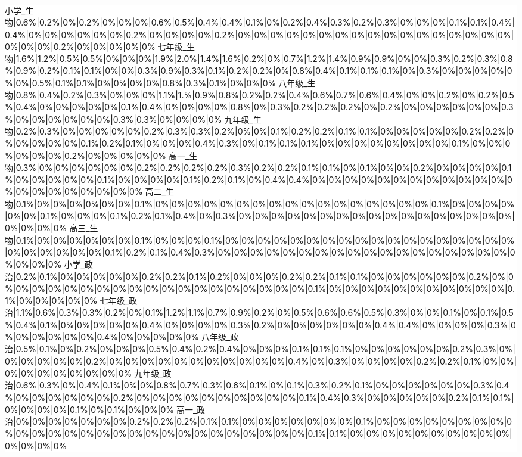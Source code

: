 小学_生物|0.6%|0.2%|0%|0.2%|0%|0%|0%|0.6%|0.5%|0.4%|0.4%|0.1%|0%|0.2%|0.4%|0.3%|0.2%|0.3%|0%|0%|0%|0.1%|0.1%|0.4%|0.4%|0%|0%|0%|0%|0%|0%|0.2%|0%|0%|0%|0%|0.2%|0%|0%|0%|0%|0%|0%|0%|0%|0%|0%|0%|0%|0%|0%|0%|0%|0%|0%|0%|0%|0.2%|0%|0%|0%|0%|0%
七年级_生物|1.6%|1.2%|0.5%|0.5%|0%|0%|0%|1.9%|2.0%|1.4%|1.6%|0.2%|0%|0.7%|1.2%|1.4%|0.9%|0.9%|0%|0%|0.3%|0.2%|0.3%|0.8%|0.9%|0.2%|0.1%|0.1%|0%|0%|0.3%|0.9%|0.3%|0.1%|0.2%|0.2%|0%|0.8%|0.4%|0.1%|0.1%|0.1%|0%|0.3%|0%|0%|0%|0%|0%|0%|0.5%|0.1%|0.1%|0%|0%|0%|0%|0.8%|0.3%|0.1%|0%|0%|0%
八年级_生物|0.8%|0.4%|0.2%|0.3%|0%|0%|0%|1.1%|1.%|0.9%|0.8%|0.2%|0.2%|0.4%|0.6%|0.7%|0.6%|0.4%|0%|0%|0.2%|0%|0.2%|0.5%|0.4%|0%|0%|0%|0%|0%|0.1%|0.4%|0%|0%|0%|0%|0.8%|0%|0.3%|0.2%|0.2%|0.2%|0%|0.2%|0%|0%|0%|0%|0%|0%|0.3%|0%|0%|0%|0%|0%|0%|0.3%|0.3%|0%|0%|0%|0%
九年级_生物|0.2%|0.3%|0%|0%|0%|0%|0%|0.2%|0.3%|0.3%|0.2%|0%|0%|0.1%|0.2%|0.2%|0.1%|0.1%|0%|0%|0%|0%|0%|0.2%|0.2%|0%|0%|0%|0%|0%|0.1%|0.2%|0.1%|0%|0%|0%|0.4%|0.3%|0%|0.1%|0.1%|0.1%|0%|0%|0%|0%|0%|0%|0%|0%|0.1%|0%|0%|0%|0%|0%|0%|0.2%|0%|0%|0%|0%|0%
高一_生物|0.3%|0%|0%|0%|0%|0%|0%|0.2%|0.2%|0.2%|0.2%|0.3%|0.2%|0.2%|0.1%|0.1%|0%|0.1%|0%|0%|0.2%|0%|0%|0%|0%|0.1%|0%|0%|0%|0%|0%|0.1%|0%|0%|0%|0%|0.1%|0.2%|0.1%|0%|0.4%|0.4%|0%|0%|0%|0%|0%|0%|0%|0%|0%|0%|0%|0%|0%|0%|0%|0%|0%|0%|0%|0%|0%
高二_生物|0.1%|0%|0%|0%|0%|0%|0%|0.1%|0%|0%|0%|0%|0%|0%|0%|0%|0%|0%|0%|0%|0%|0%|0%|0%|0%|0.1%|0%|0%|0%|0%|0%|0%|0.1%|0%|0%|0%|0.1%|0.2%|0.1%|0.4%|0%|0.3%|0%|0%|0%|0%|0%|0%|0%|0%|0%|0%|0%|0%|0%|0%|0%|0%|0%|0%|0%|0%|0%
高三_生物|0.1%|0%|0%|0%|0%|0%|0%|0.1%|0%|0%|0%|0.1%|0%|0%|0%|0%|0%|0%|0%|0%|0%|0%|0%|0%|0%|0%|0%|0%|0%|0%|0%|0%|0%|0%|0%|0%|0.1%|0.2%|0.1%|0.4%|0.3%|0%|0%|0%|0%|0%|0%|0%|0%|0%|0%|0%|0%|0%|0%|0%|0%|0%|0%|0%|0%|0%|0%
小学_政治|0.2%|0.1%|0%|0%|0%|0%|0%|0.2%|0.2%|0.1%|0.2%|0%|0%|0%|0.2%|0.2%|0.1%|0.1%|0%|0%|0%|0%|0%|0%|0.2%|0%|0%|0%|0%|0%|0%|0%|0%|0%|0%|0%|0%|0%|0%|0%|0%|0%|0%|0%|0%|0.1%|0%|0%|0%|0%|0%|0%|0%|0%|0%|0%|0%|0.1%|0%|0%|0%|0%|0%
七年级_政治|1.1%|0.6%|0.3%|0.3%|0.2%|0%|0.1%|1.2%|1.1%|0.7%|0.9%|0.2%|0%|0.5%|0.6%|0.6%|0.5%|0.3%|0%|0%|0.1%|0%|0.1%|0.5%|0.4%|0.1%|0%|0%|0%|0%|0%|0.4%|0%|0%|0%|0%|0.3%|0.2%|0%|0%|0%|0%|0%|0%|0.4%|0.4%|0%|0%|0%|0%|0.3%|0%|0%|0%|0%|0%|0%|0.4%|0%|0%|0%|0%|0%
八年级_政治|0.5%|0.1%|0%|0.2%|0%|0%|0%|0.5%|0.4%|0.2%|0.4%|0%|0%|0%|0.1%|0.1%|0.1%|0%|0%|0%|0%|0%|0%|0.2%|0.3%|0%|0%|0%|0%|0%|0%|0.2%|0%|0%|0%|0%|0%|0%|0%|0%|0%|0%|0%|0.4%|0%|0.3%|0%|0%|0%|0%|0.2%|0.2%|0.1%|0%|0%|0%|0%|0%|0%|0%|0%|0%|0%
九年级_政治|0.6%|0.3%|0%|0.4%|0.1%|0%|0%|0.8%|0.7%|0.3%|0.6%|0.1%|0%|0.1%|0.3%|0.2%|0.1%|0%|0%|0%|0%|0%|0%|0.3%|0.4%|0%|0%|0%|0%|0%|0%|0.2%|0%|0%|0%|0%|0%|0%|0%|0%|0%|0%|0.1%|0.4%|0.3%|0%|0%|0%|0%|0%|0.2%|0.1%|0.1%|0%|0%|0%|0%|0.1%|0%|0.1%|0%|0%|0%
高一_政治|0%|0%|0%|0%|0%|0%|0%|0.2%|0.2%|0.2%|0.1%|0.1%|0%|0%|0%|0%|0%|0%|0%|0.1%|0%|0%|0%|0%|0%|0%|0%|0%|0%|0%|0%|0%|0%|0%|0%|0%|0%|0%|0%|0%|0%|0%|0%|0%|0%|0%|0%|0.1%|0.1%|0%|0%|0%|0%|0%|0%|0%|0%|0%|0%|0%|0%|0%|0%
